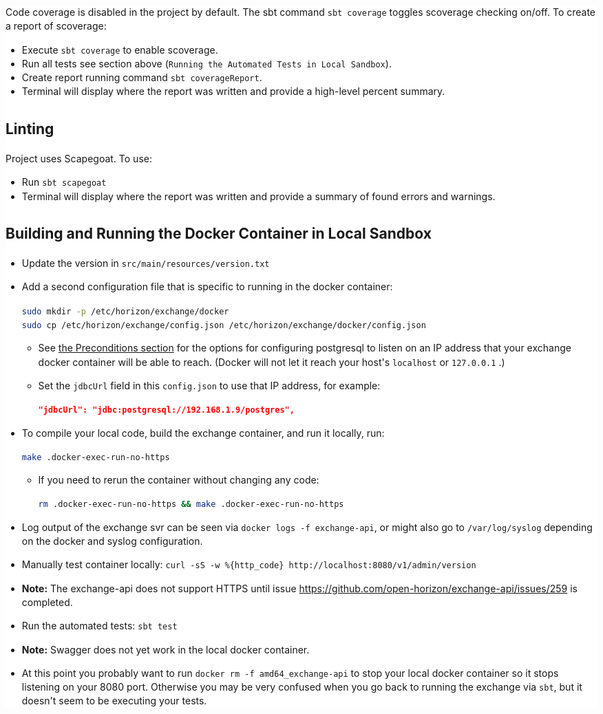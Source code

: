 Code coverage is disabled in the project by default. The sbt command `sbt coverage` toggles scoverage checking on/off. To create a report of scoverage:

- Execute `sbt coverage` to enable scoverage.
- Run all tests see section above (`Running the Automated Tests in Local Sandbox`).
- Create report running command `sbt coverageReport`.
- Terminal will display where the report was written and provide a high-level percent summary.

## Linting

Project uses Scapegoat. To use:

- Run `sbt scapegoat`
- Terminal will display where the report was written and provide a summary of found errors and warnings.

## Building and Running the Docker Container in Local Sandbox

- Update the version in `src/main/resources/version.txt`
- Add a second configuration file that is specific to running in the docker container:

  ```bash
  sudo mkdir -p /etc/horizon/exchange/docker
  sudo cp /etc/horizon/exchange/config.json /etc/horizon/exchange/docker/config.json
  ```

  - See [the Preconditions section](#preconditions) for the options for configuring postgresql to listen on an IP address that your exchange docker container will be able to reach. (Docker will not let it reach your host's `localhost` or `127.0.0.1` .)
  - Set the `jdbcUrl` field in this `config.json` to use that IP address, for example:

    ```json
    "jdbcUrl": "jdbc:postgresql://192.168.1.9/postgres",
    ```

- To compile your local code, build the exchange container, and run it locally, run:

  ```bash
  make .docker-exec-run-no-https
  ```

  - If you need to rerun the container without changing any code:

    ```bash
    rm .docker-exec-run-no-https && make .docker-exec-run-no-https
    ```

- Log output of the exchange svr can be seen via `docker logs -f exchange-api`, or might also go to `/var/log/syslog` depending on the docker and syslog configuration.
- Manually test container locally: `curl -sS -w %{http_code} http://localhost:8080/v1/admin/version`
- **Note:** The exchange-api does not support HTTPS until issue https://github.com/open-horizon/exchange-api/issues/259 is completed.
- Run the automated tests: `sbt test`
- **Note:** Swagger does not yet work in the local docker container.
- At this point you probably want to run `docker rm -f amd64_exchange-api` to stop your local docker container so it stops listening on your 8080 port. Otherwise you may be very confused when you go back to running the exchange via `sbt`, but it doesn't seem to be executing your tests.
